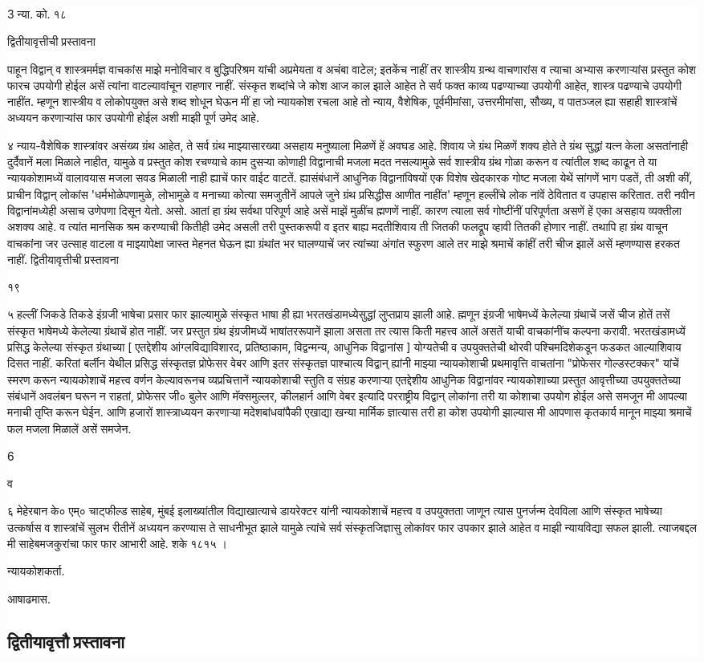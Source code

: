 3 न्या. को. १८

द्वितीयावृत्तीची प्रस्तावना

पाहून विद्वान् व शास्त्रमर्मज्ञ वाचकांस माझे मनोविचार व बुद्धिपरिश्रम यांची अप्रमेयता व अचंबा वाटेल; इतकेंच नाहीं तर शास्त्रीय ग्रन्थ वाचणारांस व त्याचा अभ्यास करणाऱ्यांस प्रस्तुत कोश फारच उपयोगी होईल असें त्यांना वाटल्यावांचून राहणार नाहीं. संस्कृत शब्दांचे जे कोश आज काल झाले आहेत ते सर्व फक्त काव्य पढण्याच्या उपयोगी आहेत, शास्त्र पढण्याचे उपयोगी नाहींत. म्हणून शास्त्रीय व लोकोपयुक्त असे शब्द शोधून घेऊन मीं हा जो न्यायकोश रचला आहे तो न्याय, वैशेषिक, पूर्वमीमांसा, उत्तरमीमांसा, सौख्य, व पातञ्जल ह्या सहाही शास्त्रांचें अध्ययन करणाऱ्यांस फार उपयोगी होईल अशी माझी पूर्ण उमेद आहे.

४ न्याय-वैशेषिक शास्त्रांवर असंख्य ग्रंथ आहेत, ते सर्व ग्रंथ माझ्यासारख्या असहाय मनुष्याला मिळणें हें अवघड आहे. शिवाय जे ग्रंथ मिळणें शक्य होते ते ग्रंथ सुद्धां यत्न केला असतांनाही दुर्दैवानें मला मिळाले नाहीत, यामुळे व प्रस्तुत कोश रचण्याचे काम दुसऱ्या कोणाही विद्वानाची मजला मदत नसल्यामुळे सर्व शास्त्रीय ग्रंथ गोळा करून व त्यांतील शब्द काढून ते या न्यायकोशामध्यें वालावयास मजला सवड मिळाली नाही ह्याचें फार वाईट वाटतें. ह्यासंबंधानें आधुनिक विद्वानांविषयों एक विशेष खेदकारक गोष्ट मजला येथें सांगणें भाग पडतें, ती अशी कीं, प्राचीन विद्वान् लोकांस 'धर्मभोळेपणामुळे, लोभामुळे व मनाच्या कोत्या समजुतीनें आपले जुने ग्रंथ प्रसिद्धीस आणीत नाहींत' म्हणून हल्लींचे लोक नांवें ठेवितात व उपहास करितात. तरी नवीन विद्वानांमध्येही असाच उणेपणा दिसून येतो. असो. आतां हा ग्रंथ सर्वथा परिपूर्ण आहे असें माझें मुळींच ह्मणणें नाहीं. कारण त्याला सर्व गोष्टींनीं परिपूर्णता असणें हें एका असहाय व्यक्तीला अशक्य आहे. व त्यांत मानसिक श्रम करण्याची कितीही उमेद असली तरी पुस्तकरूपी व इतर बाह्य मदतीशिवाय ती जितकी फलद्रूप व्हावी तितकी होणार नाहीं. तथापि हा ग्रंथ वाचून वाचकांना जर उत्साह वाटला व माझ्यापेक्षा जास्त मेहनत घेऊन ह्या ग्रंथांत भर घालण्याचें जर त्यांच्या अंगांत स्फुरण आले तर माझे श्रमाचें कांहीं तरी चीज झालें असें म्हणण्यास हरकत नाहीं. द्वितीयावृत्तीची प्रस्तावना

१९

५ हल्लीं जिकडे तिकडे इंग्रजी भाषेचा प्रसार फार झाल्यामुळे संस्कृत भाषा ही ह्या भरतखंडामध्येसुद्धां लुप्तप्राय झाली आहे. ह्मणून इंग्रजी भाषेमध्यें केलेल्या ग्रंथाचें जसें चीज होतें तसें संस्कृत भाषेमध्ये केलेल्या ग्रंथाचें होत नाहीं. जर प्रस्तुत ग्रंथ इंग्रजीमध्यें भाषांतररूपानें झाला असता तर त्यास किती महत्त्व आलें असतें याची वाचकांनींच कल्पना करावी. भरतखंडामध्यें प्रसिद्ध केलेल्या संस्कृत ग्रंथाच्या [ एतद्देशीय आंग्लविद्याविशारद, प्रतिष्ठाकाम, विद्वन्मन्य, आधुनिक विद्वानांस ] योग्यतेची व उपयुक्ततेची थोरवी पश्चिमदिशेकडून फडकत आल्याशिवाय दिसत नाहीं. करितां बर्लीन येथील प्रसिद्ध संस्कृतज्ञ प्रोफेसर वेबर आणि इतर संस्कृतज्ञ पाश्चात्य विद्वान् ह्यांनी माझ्या न्यायकोशाची प्रथमावृत्ति वाचतांना "प्रोफेसर गोल्डस्टक्कर" यांचें स्मरण करून न्यायकोशाचें महत्त्व वर्णन केल्यावरूनच व्यप्रचित्तानें न्यायकोशाची स्तुति व संग्रह करणाऱ्या एतद्देशीय आधुनिक विद्वानांवर न्यायकोशाच्या प्रस्तुत आवृत्तीच्या उपयुक्ततेच्या संबंधानें अवलंबन घरून न राहतां, प्रोफेसर जी० बुलेर आणि मॅक्समुल्लर, कीलहार्न आणि वेबर इत्यादि परराष्ट्रीय विद्वान् लोकांना तरी या कोशाचा उपयोग होईल असे समजून मी आपल्या मनाची तृप्ति करून घेईन. आणि हजारों शास्त्राध्ययन करणाऱ्या मदेशबांधवांपैकी एखाद्या खन्या मार्मिक ज्ञात्यास तरी हा कोश उपयोगी झाल्यास मी आपणास कृतकार्य मानून माझ्या श्रमाचें फल मजला मिळालें असें समजेन.

6

व

६ मेहेरबान के० एम्० चाट्फील्ड साहेब, मुंबई इलाख्यांतील विद्याखात्याचे डायरेक्टर यांनी न्यायकोशाचें महत्त्व व उपयुक्तता जाणून त्यास पुनर्जन्म देवविला आणि संस्कृत भाषेच्या उत्कर्षास व शास्त्रांचें सुलभ रीतीनें अध्ययन करण्यास ते साधनीभूत झाले यामुळे त्यांचे सर्व संस्कृतजिज्ञासु लोकांवर फार उपकार झाले आहेत व माझी न्यायविद्या सफल झाली. त्याजबद्दल मी साहेबमजकुरांचा फार फार आभारी आहे. शके १८१५ ।

न्यायकोशकर्ता.

आषाढमास. 

## द्वितीयावृत्तौ प्रस्तावना
